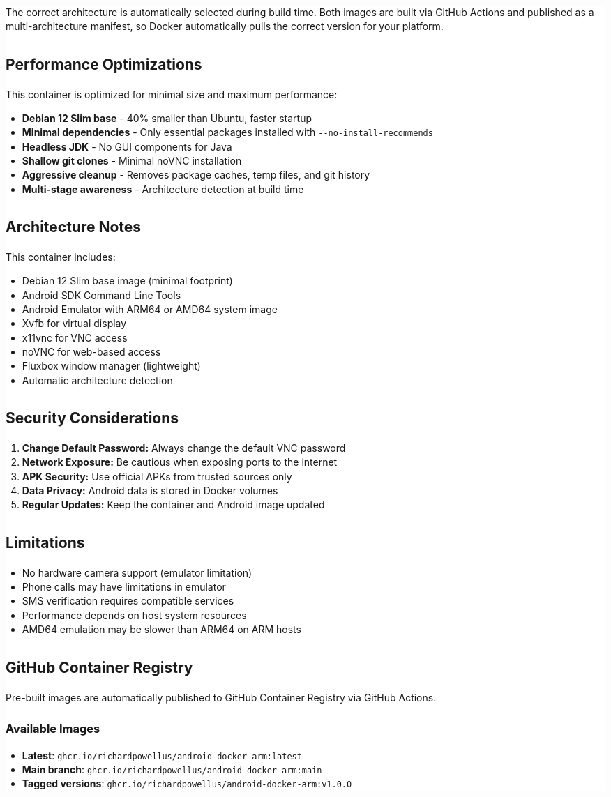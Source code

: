 The correct architecture is automatically selected during build time. Both images are built via GitHub Actions and published as a multi-architecture manifest, so Docker automatically pulls the correct version for your platform.

## Performance Optimizations

This container is optimized for minimal size and maximum performance:

- **Debian 12 Slim base** - 40% smaller than Ubuntu, faster startup
- **Minimal dependencies** - Only essential packages installed with `--no-install-recommends`
- **Headless JDK** - No GUI components for Java
- **Shallow git clones** - Minimal noVNC installation
- **Aggressive cleanup** - Removes package caches, temp files, and git history
- **Multi-stage awareness** - Architecture detection at build time

## Architecture Notes

This container includes:

- Debian 12 Slim base image (minimal footprint)
- Android SDK Command Line Tools
- Android Emulator with ARM64 or AMD64 system image
- Xvfb for virtual display
- x11vnc for VNC access
- noVNC for web-based access
- Fluxbox window manager (lightweight)
- Automatic architecture detection

## Security Considerations

1. **Change Default Password:** Always change the default VNC password
2. **Network Exposure:** Be cautious when exposing ports to the internet
3. **APK Security:** Use official APKs from trusted sources only
4. **Data Privacy:** Android data is stored in Docker volumes
5. **Regular Updates:** Keep the container and Android image updated

## Limitations

- No hardware camera support (emulator limitation)
- Phone calls may have limitations in emulator
- SMS verification requires compatible services
- Performance depends on host system resources
- AMD64 emulation may be slower than ARM64 on ARM hosts

## GitHub Container Registry

Pre-built images are automatically published to GitHub Container Registry via GitHub Actions.

### Available Images

- **Latest**: `ghcr.io/richardpowellus/android-docker-arm:latest`
- **Main branch**: `ghcr.io/richardpowellus/android-docker-arm:main`
- **Tagged versions**: `ghcr.io/richardpowellus/android-docker-arm:v1.0.0`
